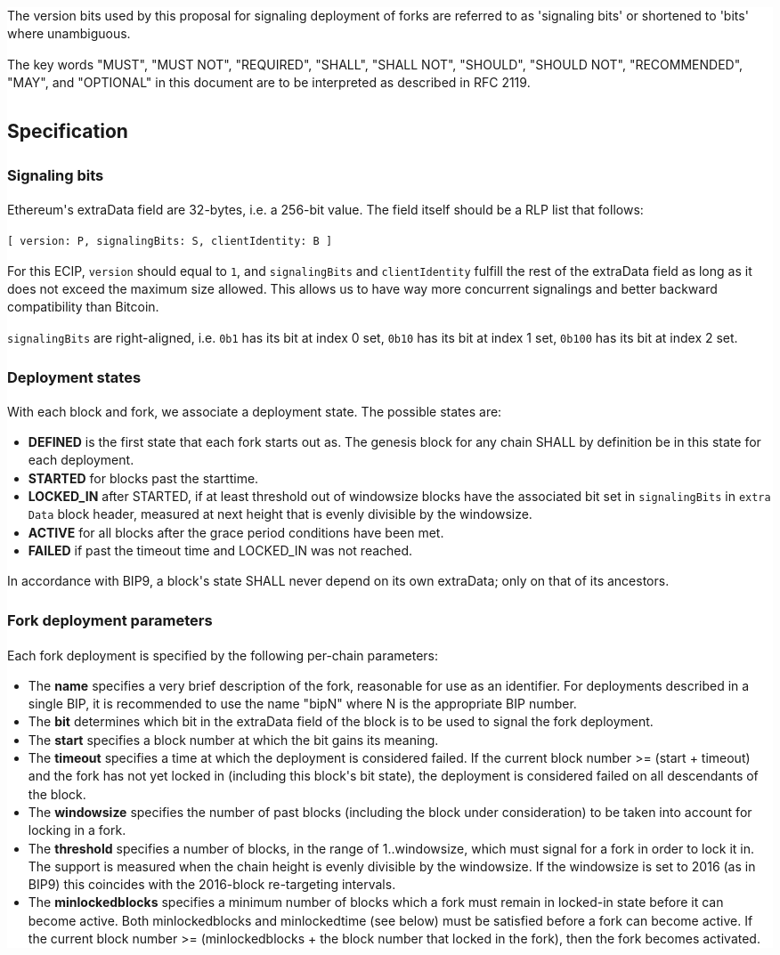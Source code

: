 The version bits used by this proposal for signaling deployment of forks are
referred to as 'signaling bits' or shortened to 'bits' where unambiguous.

The key words "MUST", "MUST NOT", "REQUIRED", "SHALL", "SHALL NOT",
"SHOULD", "SHOULD NOT", "RECOMMENDED", "MAY", and "OPTIONAL" in this
document are to be interpreted as described in RFC 2119.

## Specification

### Signaling bits

Ethereum's extraData field are 32-bytes, i.e. a 256-bit value. The field itself should be a RLP list that follows:

```
[ version: P, signalingBits: S, clientIdentity: B ]
```

For this ECIP, `version` should equal to `1`, and `signalingBits` and `clientIdentity` fulfill the rest of the extraData field as long as it does not exceed the maximum size allowed. This allows us to have way more concurrent signalings and better backward compatibility than Bitcoin.

`signalingBits` are right-aligned, i.e. `0b1` has its bit at index 0 set, `0b10` has its bit at index 1 set, `0b100` has its bit at index 2 set.

### Deployment states

With each block and fork, we associate a deployment state. The possible states are:

* **DEFINED** is the first state that each fork starts out as. The genesis block for any chain SHALL by definition be in this state for each deployment.
* **STARTED** for blocks past the starttime.
* **LOCKED_IN** after STARTED, if at least threshold out of windowsize blocks have the associated bit set in `signalingBits` in `extraData` block header, measured at next height that is evenly divisible by the windowsize.
* **ACTIVE** for all blocks after the grace period conditions have been met.
* **FAILED** if past the timeout time and LOCKED_IN was not reached.

In accordance with BIP9, a block's state SHALL never depend on its own extraData; only on that of its ancestors.

### Fork deployment parameters

Each fork deployment is specified by the following per-chain parameters:

* The **name** specifies a very brief description of the fork, reasonable for use as an identifier. For deployments described in a single BIP, it is recommended to use the name "bipN" where N is the appropriate BIP number.
* The **bit** determines which bit in the extraData field of the block is to be used to signal the fork deployment.
* The **start** specifies a block number at which the bit gains its meaning.
* The **timeout** specifies a time at which the deployment is considered failed. If the current block number >= (start + timeout) and the fork has not yet locked in (including this block's bit state), the deployment is considered failed on all descendants of the block.
* The **windowsize** specifies the number of past blocks (including the block under consideration) to be taken into account for locking in a fork.
* The **threshold** specifies a number of blocks, in the range of 1..windowsize, which must signal for a fork in order to lock it in. The support is measured when the chain height is evenly divisible by the windowsize. If the windowsize is set to 2016 (as in BIP9) this coincides with the 2016-block re-targeting intervals.
* The **minlockedblocks** specifies a minimum number of blocks which a fork must remain in locked-in state before it can become active. Both minlockedblocks and minlockedtime (see below) must be satisfied before a fork can become active. If the current block number >= (minlockedblocks + the block number that locked in the fork), then the fork becomes activated. 
